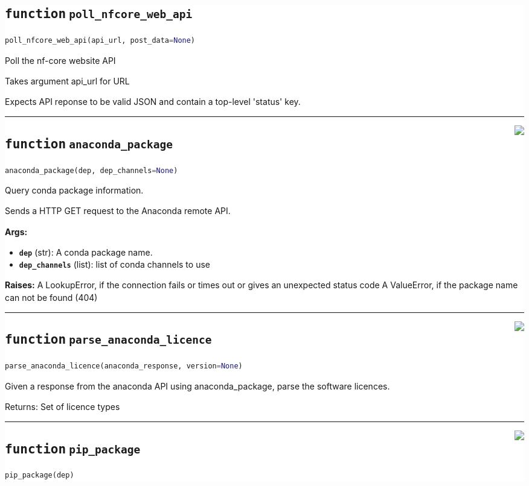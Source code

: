 ## <kbd>function</kbd> `poll_nfcore_web_api`

```python
poll_nfcore_web_api(api_url, post_data=None)
```

Poll the nf-core website API

Takes argument api_url for URL

Expects API reponse to be valid JSON and contain a top-level 'status' key.

---

<a href="../../../../../../tools/nf_core/utils.py#L572"><img align="right" style="float:right;" src="https://img.shields.io/badge/-source-cccccc?style=flat-square"></a>

## <kbd>function</kbd> `anaconda_package`

```python
anaconda_package(dep, dep_channels=None)
```

Query conda package information.

Sends a HTTP GET request to the Anaconda remote API.

**Args:**

- <b>`dep`</b> (str): A conda package name.
- <b>`dep_channels`</b> (list): list of conda channels to use

**Raises:**
A LookupError, if the connection fails or times out or gives an unexpected status code A ValueError, if the package name can not be found (404)

---

<a href="../../../../../../tools/nf_core/utils.py#L626"><img align="right" style="float:right;" src="https://img.shields.io/badge/-source-cccccc?style=flat-square"></a>

## <kbd>function</kbd> `parse_anaconda_licence`

```python
parse_anaconda_licence(anaconda_response, version=None)
```

Given a response from the anaconda API using anaconda_package, parse the software licences.

Returns: Set of licence types

---

<a href="../../../../../../tools/nf_core/utils.py#L660"><img align="right" style="float:right;" src="https://img.shields.io/badge/-source-cccccc?style=flat-square"></a>

## <kbd>function</kbd> `pip_package`

```python
pip_package(dep)
```
